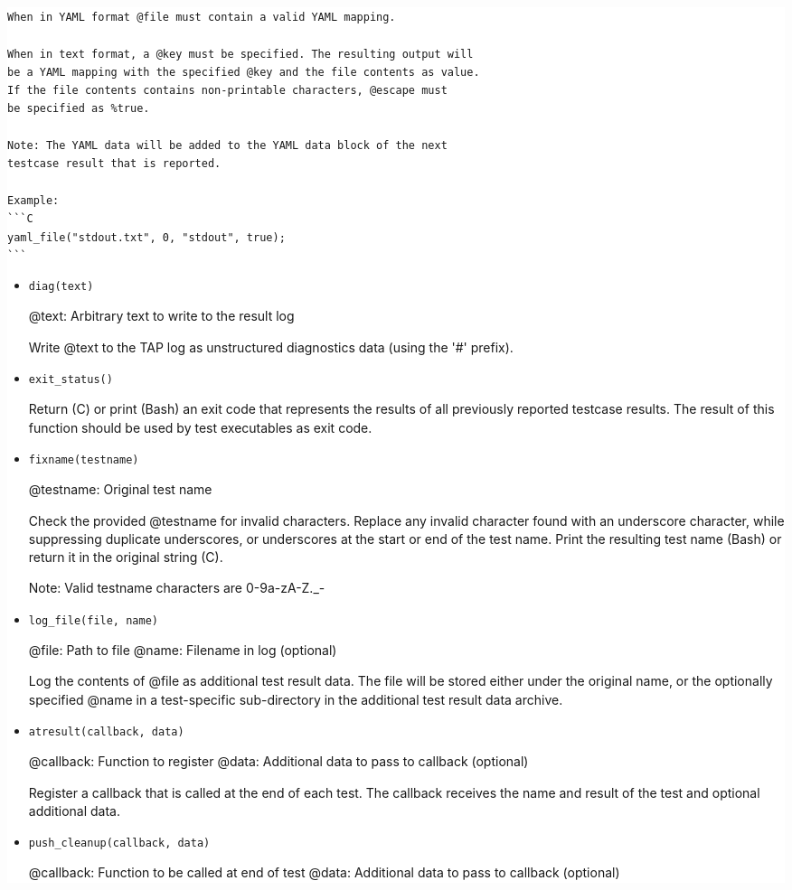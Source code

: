     When in YAML format @file must contain a valid YAML mapping.

    When in text format, a @key must be specified. The resulting output will
    be a YAML mapping with the specified @key and the file contents as value.
    If the file contents contains non-printable characters, @escape must
    be specified as %true.

    Note: The YAML data will be added to the YAML data block of the next
    testcase result that is reported.

    Example:
    ```C
    yaml_file("stdout.txt", 0, "stdout", true);
    ```

  - `diag(text)`

    @text: Arbitrary text to write to the result log

    Write @text to the TAP log as unstructured diagnostics data (using the
    '#' prefix).

  - `exit_status()`

    Return (C) or print (Bash) an exit code that represents the results of
    all previously reported testcase results. The result of this function
    should be used by test executables as exit code.

  - `fixname(testname)`

    @testname: Original test name

    Check the provided @testname for invalid characters. Replace any invalid
    character found with an underscore character, while suppressing duplicate
    underscores, or underscores at the start or end of the test name. Print
    the resulting test name (Bash) or return it in the original string (C).

    Note: Valid testname characters are 0-9a-zA-Z._-

  - `log_file(file, name)`

    @file: Path to file
    @name: Filename in log (optional)

    Log the contents of @file as additional test result data. The file will be
    stored either under the original name, or the optionally specified @name in a
    test-specific sub-directory in the additional test result data archive.

 - `atresult(callback, data)`

    @callback: Function to register
    @data: Additional data to pass to callback (optional)

    Register a callback that is called at the end of each test. The callback
    receives the name and result of the test and optional additional data.

 - `push_cleanup(callback, data)`

    @callback: Function to be called at end of test
    @data: Additional data to pass to callback (optional)
